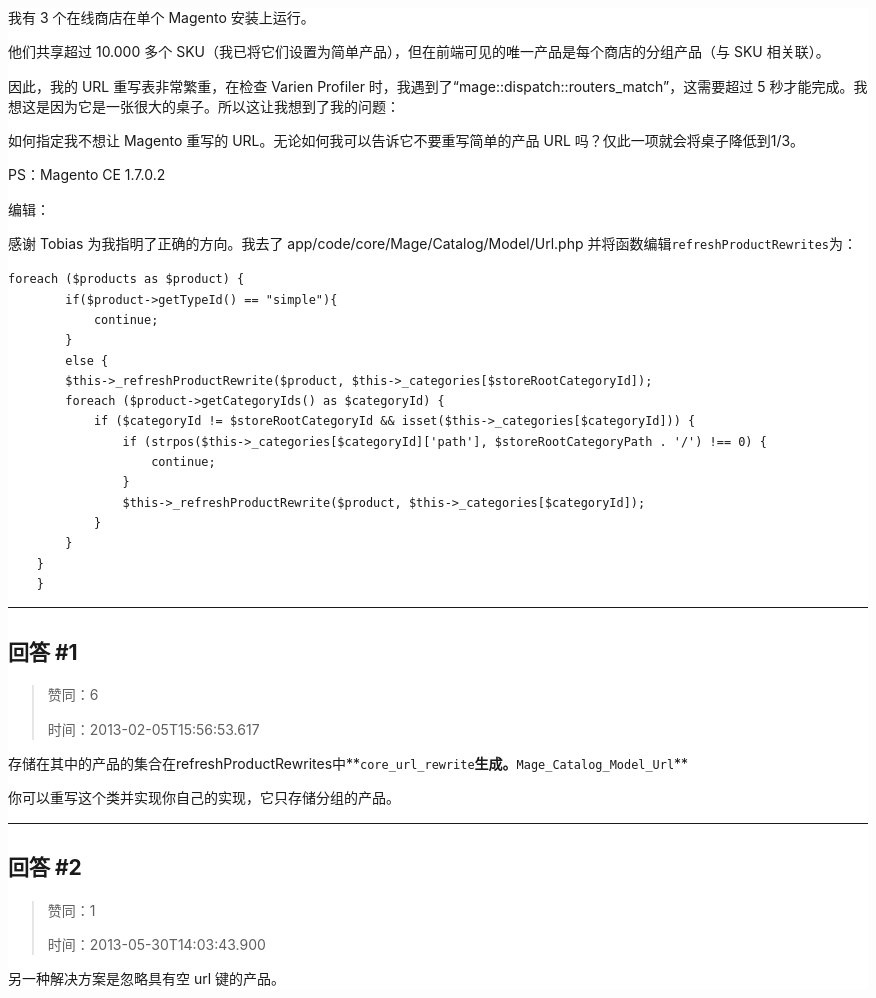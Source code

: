我有 3 个在线商店在单个 Magento 安装上运行。

他们共享超过 10.000 多个 SKU（我已将它们设置为简单产品），但在前端可见的唯一产品是每个商店的分组产品（与 SKU 相关联）。

因此，我的 URL 重写表非常繁重，在检查 Varien Profiler 时，我遇到了“mage::dispatch::routers_match”，这需要超过 5 秒才能完成。我想这是因为它是一张很大的桌子。所以这让我想到了我的问题：

如何指定我不想让 Magento 重写的 URL。无论如何我可以告诉它不要重写简单的产品 URL 吗？仅此一项就会将桌子降低到1/3。

PS：Magento CE 1.7.0.2

编辑：

感谢 Tobias 为我指明了正确的方向。我去了 app/code/core/Mage/Catalog/Model/Url.php 并将函数编辑`refreshProductRewrites`为：

```
foreach ($products as $product) {
        if($product->getTypeId() == "simple"){
            continue;
        }
        else {
        $this->_refreshProductRewrite($product, $this->_categories[$storeRootCategoryId]);
        foreach ($product->getCategoryIds() as $categoryId) {
            if ($categoryId != $storeRootCategoryId && isset($this->_categories[$categoryId])) {
                if (strpos($this->_categories[$categoryId]['path'], $storeRootCategoryPath . '/') !== 0) {
                    continue;
                }
                $this->_refreshProductRewrite($product, $this->_categories[$categoryId]);
            }
        }
    }
    } 
```

* * *

## 回答 #1

> 赞同：6
> 
> 时间：2013-02-05T15:56:53.617

存储在其中的产品的集合在refreshProductRewrites中**`core_url_rewrite`**生成。**`Mage_Catalog_Model_Url`**

你可以重写这个类并实现你自己的实现，它只存储分组的产品。

* * *

## 回答 #2

> 赞同：1
> 
> 时间：2013-05-30T14:03:43.900

另一种解决方案是忽略具有空 url 键的产品。

